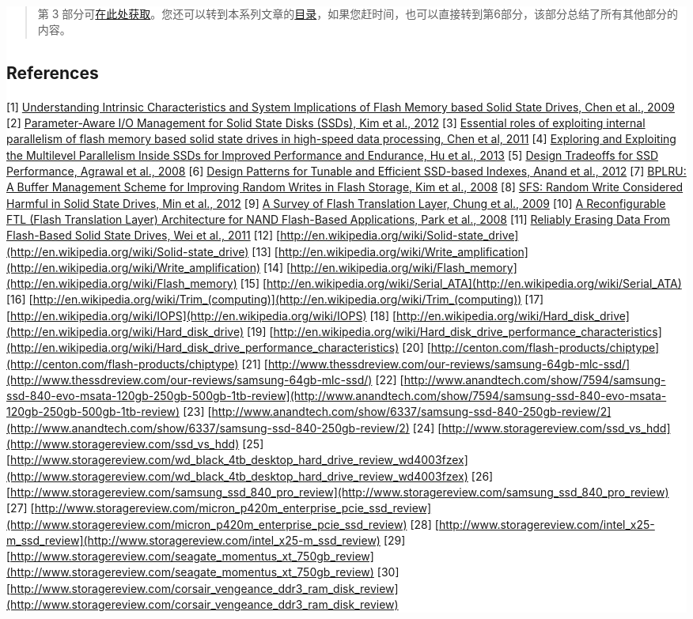 > 第 3 部分可‎[‎在此处获取‎](http://codecapsule.com/2014/02/12/coding-for-ssds-part-3-pages-blocks-and-the-flash-translation-layer/)‎。您还可以转到本系列文章的‎[‎目录‎](http://codecapsule.com/2014/02/12/coding-for-ssds-part-1-introduction-and-table-of-contents/)‎，如果您赶时间，也可以直接转到第6部分，该部分总结了所有其他部分的内容。‎

## References

[1] [Understanding Intrinsic Characteristics and System Implications of Flash Memory based Solid State Drives, Chen et al., 2009](http://www.cse.ohio-state.edu/hpcs/WWW/HTML/publications/papers/TR-09-2.pdf)
[2] [Parameter-Aware I/O Management for Solid State Disks (SSDs), Kim et al., 2012](http://csl.skku.edu/papers/CS-TR-2010-329.pdf)
[3] [Essential roles of exploiting internal parallelism of flash memory based solid state drives in high-speed data processing, Chen et al, 2011](http://bit.csc.lsu.edu/~fchen/paper/papers/hpca11.pdf)
[4] [Exploring and Exploiting the Multilevel Parallelism Inside SSDs for Improved Performance and Endurance, Hu et al., 2013](http://ieeexplore.ieee.org/xpls/abs_all.jsp?arnumber=6165265)
[5] [Design Tradeoffs for SSD Performance, Agrawal et al., 2008](http://research.microsoft.com/pubs/63596/usenix-08-ssd.pdf)
[6] [Design Patterns for Tunable and Efficient SSD-based Indexes, Anand et al., 2012](http://instartlogic.com/resources/research_papers/aanand-tunable_efficient_ssd_indexes.pdf)
[7] [BPLRU: A Buffer Management Scheme for Improving Random Writes in Flash Storage, Kim et al., 2008](https://www.usenix.org/legacy/events/fast08/tech/full_papers/kim/kim.pdf)
[8] [SFS: Random Write Considered Harmful in Solid State Drives, Min et al., 2012](https://www.usenix.org/legacy/event/fast12/tech/full_papers/Min.pdf)
[9] [A Survey of Flash Translation Layer, Chung et al., 2009](http://idke.ruc.edu.cn/people/dazhou/Papers/AsurveyFlash-JSA.pdf)
[10] [A Reconfigurable FTL (Flash Translation Layer) Architecture for NAND Flash-Based Applications, Park et al., 2008](http://idke.ruc.edu.cn/people/dazhou/Papers/a38-park.pdf)
[11] [Reliably Erasing Data From Flash-Based Solid State Drives, Wei et al., 2011](https://www.usenix.org/legacy/event/fast11/tech/full_papers/Wei.pdf)
[12] [http://en.wikipedia.org/wiki/Solid-state_drive](http://en.wikipedia.org/wiki/Solid-state_drive)
[13] [http://en.wikipedia.org/wiki/Write_amplification](http://en.wikipedia.org/wiki/Write_amplification)
[14] [http://en.wikipedia.org/wiki/Flash_memory](http://en.wikipedia.org/wiki/Flash_memory)
[15] [http://en.wikipedia.org/wiki/Serial_ATA](http://en.wikipedia.org/wiki/Serial_ATA)
[16] [http://en.wikipedia.org/wiki/Trim_(computing)](http://en.wikipedia.org/wiki/Trim_(computing))
[17] [http://en.wikipedia.org/wiki/IOPS](http://en.wikipedia.org/wiki/IOPS)
[18] [http://en.wikipedia.org/wiki/Hard_disk_drive](http://en.wikipedia.org/wiki/Hard_disk_drive)
[19] [http://en.wikipedia.org/wiki/Hard_disk_drive_performance_characteristics](http://en.wikipedia.org/wiki/Hard_disk_drive_performance_characteristics)
[20] [http://centon.com/flash-products/chiptype](http://centon.com/flash-products/chiptype)
[21] [http://www.thessdreview.com/our-reviews/samsung-64gb-mlc-ssd/](http://www.thessdreview.com/our-reviews/samsung-64gb-mlc-ssd/)
[22] [http://www.anandtech.com/show/7594/samsung-ssd-840-evo-msata-120gb-250gb-500gb-1tb-review](http://www.anandtech.com/show/7594/samsung-ssd-840-evo-msata-120gb-250gb-500gb-1tb-review)
[23] [http://www.anandtech.com/show/6337/samsung-ssd-840-250gb-review/2](http://www.anandtech.com/show/6337/samsung-ssd-840-250gb-review/2)
[24] [http://www.storagereview.com/ssd_vs_hdd](http://www.storagereview.com/ssd_vs_hdd)
[25] [http://www.storagereview.com/wd_black_4tb_desktop_hard_drive_review_wd4003fzex](http://www.storagereview.com/wd_black_4tb_desktop_hard_drive_review_wd4003fzex)
[26] [http://www.storagereview.com/samsung_ssd_840_pro_review](http://www.storagereview.com/samsung_ssd_840_pro_review)
[27] [http://www.storagereview.com/micron_p420m_enterprise_pcie_ssd_review](http://www.storagereview.com/micron_p420m_enterprise_pcie_ssd_review)
[28] [http://www.storagereview.com/intel_x25-m_ssd_review](http://www.storagereview.com/intel_x25-m_ssd_review)
[29] [http://www.storagereview.com/seagate_momentus_xt_750gb_review](http://www.storagereview.com/seagate_momentus_xt_750gb_review)
[30] [http://www.storagereview.com/corsair_vengeance_ddr3_ram_disk_review](http://www.storagereview.com/corsair_vengeance_ddr3_ram_disk_review)